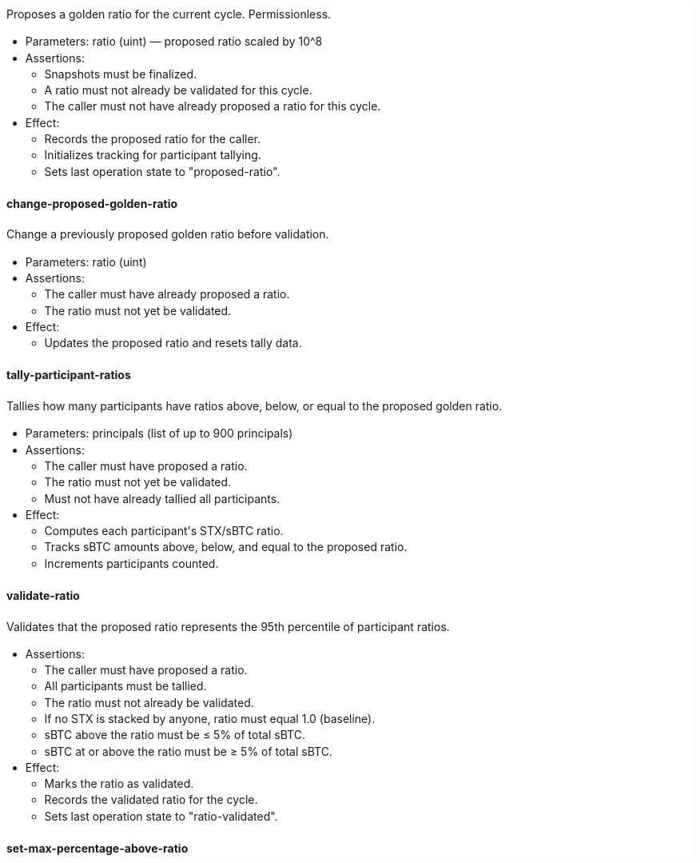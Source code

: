 Proposes a golden ratio for the current cycle. Permissionless.

* Parameters: ratio (uint) — proposed ratio scaled by 10^8
* Assertions:
  * Snapshots must be finalized.
  * A ratio must not already be validated for this cycle.
  * The caller must not have already proposed a ratio for this cycle.
* Effect:
  * Records the proposed ratio for the caller.
  * Initializes tracking for participant tallying.
  * Sets last operation state to "proposed-ratio".

#### change-proposed-golden-ratio

Change a previously proposed golden ratio before validation.

* Parameters: ratio (uint)
* Assertions:
  * The caller must have already proposed a ratio.
  * The ratio must not yet be validated.
* Effect:
  * Updates the proposed ratio and resets tally data.

#### tally-participant-ratios

Tallies how many participants have ratios above, below, or equal to the proposed golden ratio.

* Parameters: principals (list of up to 900 principals)
* Assertions:
  * The caller must have proposed a ratio.
  * The ratio must not yet be validated.
  * Must not have already tallied all participants.
* Effect:
  * Computes each participant's STX/sBTC ratio.
  * Tracks sBTC amounts above, below, and equal to the proposed ratio.
  * Increments participants counted.

#### validate-ratio

Validates that the proposed ratio represents the 95th percentile of participant ratios.

* Assertions:
  * The caller must have proposed a ratio.
  * All participants must be tallied.
  * The ratio must not already be validated.
  * If no STX is stacked by anyone, ratio must equal 1.0 (baseline).
  * sBTC above the ratio must be ≤ 5% of total sBTC.
  * sBTC at or above the ratio must be ≥ 5% of total sBTC.
* Effect:
  * Marks the ratio as validated.
  * Records the validated ratio for the cycle.
  * Sets last operation state to "ratio-validated".

#### set-max-percentage-above-ratio
